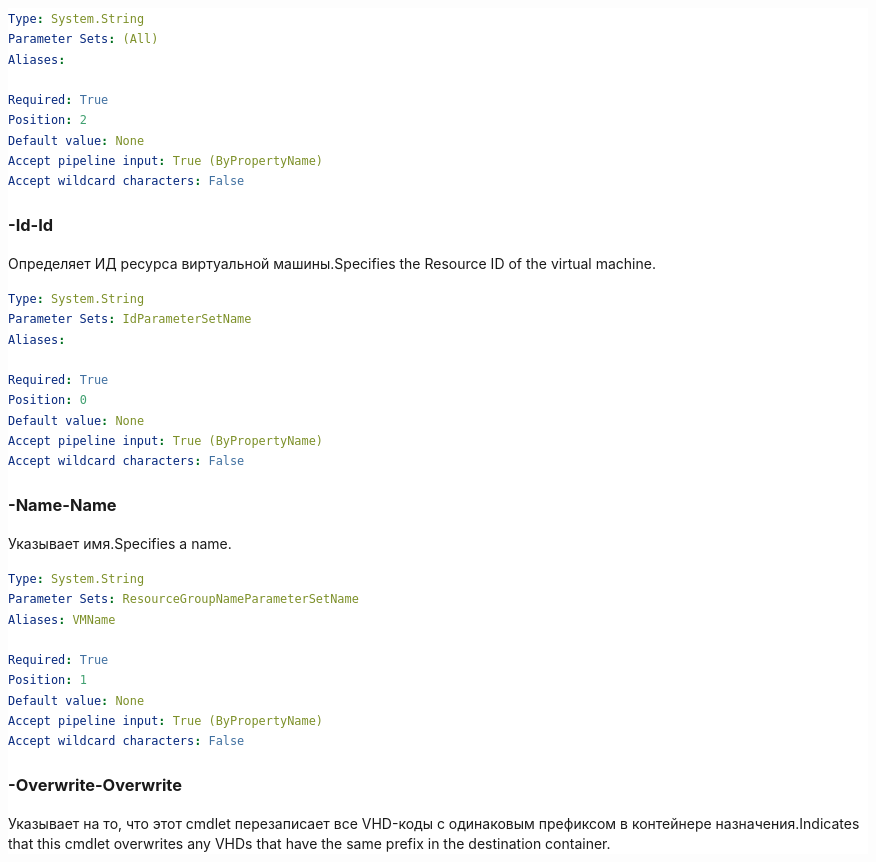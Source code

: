 ```yaml
Type: System.String
Parameter Sets: (All)
Aliases:

Required: True
Position: 2
Default value: None
Accept pipeline input: True (ByPropertyName)
Accept wildcard characters: False
```

### <span data-ttu-id="ed2bc-128">-Id</span><span class="sxs-lookup"><span data-stu-id="ed2bc-128">-Id</span></span>
<span data-ttu-id="ed2bc-129">Определяет ИД ресурса виртуальной машины.</span><span class="sxs-lookup"><span data-stu-id="ed2bc-129">Specifies the Resource ID of the virtual machine.</span></span>

```yaml
Type: System.String
Parameter Sets: IdParameterSetName
Aliases:

Required: True
Position: 0
Default value: None
Accept pipeline input: True (ByPropertyName)
Accept wildcard characters: False
```

### <span data-ttu-id="ed2bc-130">-Name</span><span class="sxs-lookup"><span data-stu-id="ed2bc-130">-Name</span></span>
<span data-ttu-id="ed2bc-131">Указывает имя.</span><span class="sxs-lookup"><span data-stu-id="ed2bc-131">Specifies a name.</span></span>

```yaml
Type: System.String
Parameter Sets: ResourceGroupNameParameterSetName
Aliases: VMName

Required: True
Position: 1
Default value: None
Accept pipeline input: True (ByPropertyName)
Accept wildcard characters: False
```

### <span data-ttu-id="ed2bc-132">-Overwrite</span><span class="sxs-lookup"><span data-stu-id="ed2bc-132">-Overwrite</span></span>
<span data-ttu-id="ed2bc-133">Указывает на то, что этот cmdlet перезаписает все VHD-коды с одинаковым префиксом в контейнере назначения.</span><span class="sxs-lookup"><span data-stu-id="ed2bc-133">Indicates that this cmdlet overwrites any VHDs that have the same prefix in the destination container.</span></span>
